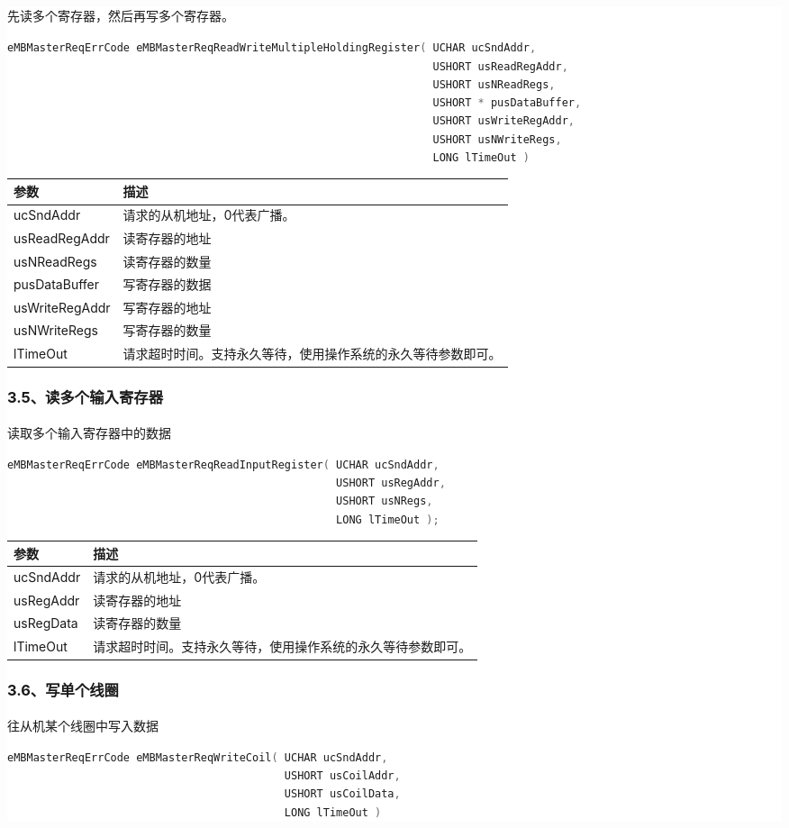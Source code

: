 先读多个寄存器，然后再写多个寄存器。

```C
eMBMasterReqErrCode eMBMasterReqReadWriteMultipleHoldingRegister( UCHAR ucSndAddr,
                                                                  USHORT usReadRegAddr,
                                                                  USHORT usNReadRegs,
                                                                  USHORT * pusDataBuffer,
                                                                  USHORT usWriteRegAddr,
                                                                  USHORT usNWriteRegs,
                                                                  LONG lTimeOut )
```

|参数                                    |描述|
|:-----                                  |:----|
|ucSndAddr                               |请求的从机地址，0代表广播。|
|usReadRegAddr                           |读寄存器的地址|
|usNReadRegs                             |读寄存器的数量|
|pusDataBuffer                           |写寄存器的数据|
|usWriteRegAddr                          |写寄存器的地址|
|usNWriteRegs                            |写寄存器的数量|
|lTimeOut                                |请求超时时间。支持永久等待，使用操作系统的永久等待参数即可。|

### 3.5、读多个输入寄存器

读取多个输入寄存器中的数据

```C
eMBMasterReqErrCode eMBMasterReqReadInputRegister( UCHAR ucSndAddr, 
                                                   USHORT usRegAddr,
                                                   USHORT usNRegs,
                                                   LONG lTimeOut );
```

|参数                                    |描述|
|:-----                                  |:----|
|ucSndAddr                               |请求的从机地址，0代表广播。|
|usRegAddr                               |读寄存器的地址|
|usRegData                               |读寄存器的数量|
|lTimeOut                                |请求超时时间。支持永久等待，使用操作系统的永久等待参数即可。|

### 3.6、写单个线圈

往从机某个线圈中写入数据

```C
eMBMasterReqErrCode eMBMasterReqWriteCoil( UCHAR ucSndAddr,
                                           USHORT usCoilAddr,
                                           USHORT usCoilData,
                                           LONG lTimeOut )
```
